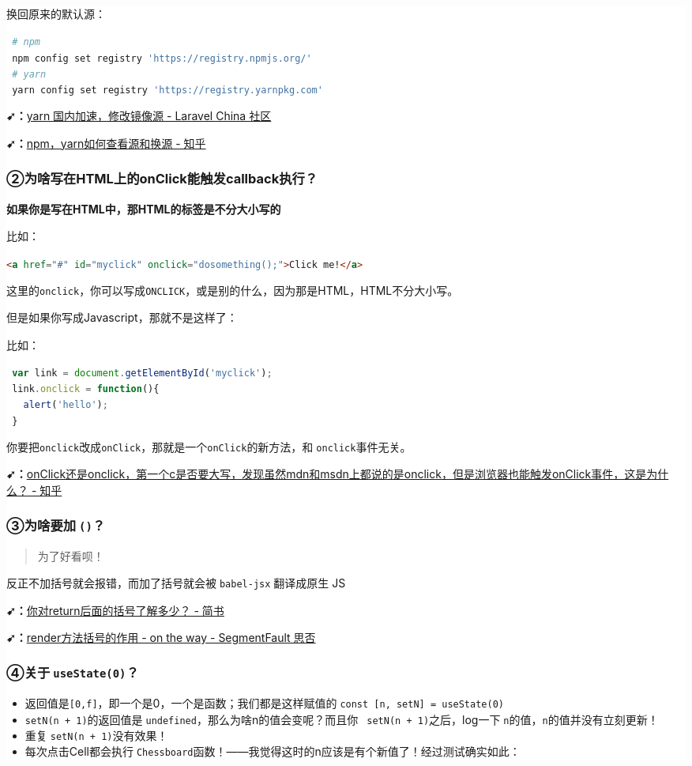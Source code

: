 换回原来的默认源：

```bash
 # npm
 npm config set registry 'https://registry.npmjs.org/'
 # yarn
 yarn config set registry 'https://registry.yarnpkg.com'
```

**➹：**[yarn 国内加速，修改镜像源 - Laravel China 社区](https://learnku.com/articles/15976/yarn-accelerate-and-modify-mirror-source-in-china)

**➹：**[npm，yarn如何查看源和换源 - 知乎](https://zhuanlan.zhihu.com/p/35856841)

### ②为啥写在HTML上的onClick能触发callback执行？

**如果你是写在HTML中，那HTML的标签是不分大小写的**     

 比如： 

```html
<a href="#" id="myclick" onclick="dosomething();">Click me!</a>
```

 这里的`onclick`，你可以写成`ONCLICK`，或是别的什么，因为那是HTML，HTML不分大小写。    

 但是如果你写成Javascript，那就不是这样了：     

 比如：     

```js
 var link = document.getElementById('myclick');    
 link.onclick = function(){    
   alert('hello');    
 }     
```

 你要把`onclick`改成`onClick`，那就是一个`onClick`的新方法，和 `onclick`事件无关。

**➹：**[onClick还是onclick，第一个c是否要大写，发现虽然mdn和msdn上都说的是onclick，但是浏览器也能触发onClick事件，这是为什么？ - 知乎](https://www.zhihu.com/question/19942453)

### ③为啥要加 `()`？

> 为了好看呗！

反正不加括号就会报错，而加了括号就会被 `babel-jsx` 翻译成原生 JS 

**➹：**[你对return后面的括号了解多少？ - 简书](https://www.jianshu.com/p/e9230dc06044)

**➹：**[render方法括号的作用 - on the way - SegmentFault 思否](https://segmentfault.com/a/1190000012360432)

### ④关于 `useState(0)`？

- 返回值是`[0,f]`，即一个是0，一个是函数；我们都是这样赋值的 `const [n, setN] = useState(0)`
- `setN(n + 1)`的返回值是 `undefined`，那么为啥n的值会变呢？而且你 ` setN(n + 1)`之后，log一下 `n`的值，`n`的值并没有立刻更新！
- 重复 `setN(n + 1)`没有效果！
- 每次点击Cell都会执行 `Chessboard`函数！——我觉得这时的n应该是有个新值了！经过测试确实如此：

